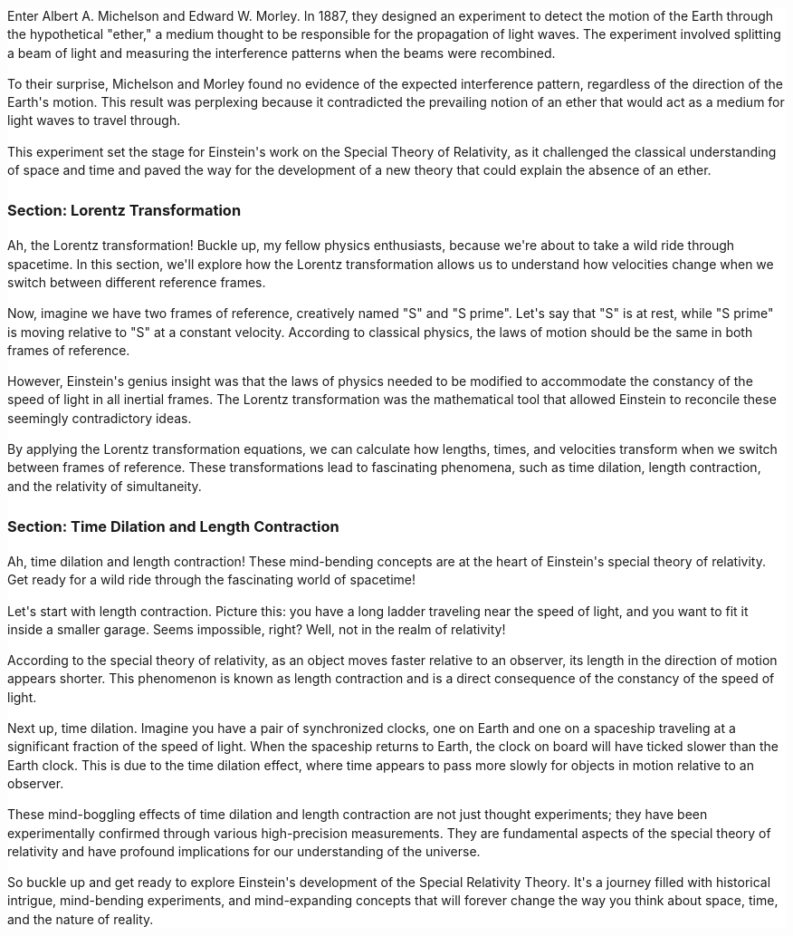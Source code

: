 Enter Albert A. Michelson and Edward W. Morley. In 1887, they designed an experiment to detect the motion of the Earth through the hypothetical "ether," a medium thought to be responsible for the propagation of light waves. The experiment involved splitting a beam of light and measuring the interference patterns when the beams were recombined.

To their surprise, Michelson and Morley found no evidence of the expected interference pattern, regardless of the direction of the Earth's motion. This result was perplexing because it contradicted the prevailing notion of an ether that would act as a medium for light waves to travel through.

This experiment set the stage for Einstein's work on the Special Theory of Relativity, as it challenged the classical understanding of space and time and paved the way for the development of a new theory that could explain the absence of an ether.

### Section: Lorentz Transformation

Ah, the Lorentz transformation! Buckle up, my fellow physics enthusiasts, because we're about to take a wild ride through spacetime. In this section, we'll explore how the Lorentz transformation allows us to understand how velocities change when we switch between different reference frames.

Now, imagine we have two frames of reference, creatively named "S" and "S prime". Let's say that "S" is at rest, while "S prime" is moving relative to "S" at a constant velocity. According to classical physics, the laws of motion should be the same in both frames of reference.

However, Einstein's genius insight was that the laws of physics needed to be modified to accommodate the constancy of the speed of light in all inertial frames. The Lorentz transformation was the mathematical tool that allowed Einstein to reconcile these seemingly contradictory ideas.

By applying the Lorentz transformation equations, we can calculate how lengths, times, and velocities transform when we switch between frames of reference. These transformations lead to fascinating phenomena, such as time dilation, length contraction, and the relativity of simultaneity.

### Section: Time Dilation and Length Contraction

Ah, time dilation and length contraction! These mind-bending concepts are at the heart of Einstein's special theory of relativity. Get ready for a wild ride through the fascinating world of spacetime!

Let's start with length contraction. Picture this: you have a long ladder traveling near the speed of light, and you want to fit it inside a smaller garage. Seems impossible, right? Well, not in the realm of relativity!

According to the special theory of relativity, as an object moves faster relative to an observer, its length in the direction of motion appears shorter. This phenomenon is known as length contraction and is a direct consequence of the constancy of the speed of light.

Next up, time dilation. Imagine you have a pair of synchronized clocks, one on Earth and one on a spaceship traveling at a significant fraction of the speed of light. When the spaceship returns to Earth, the clock on board will have ticked slower than the Earth clock. This is due to the time dilation effect, where time appears to pass more slowly for objects in motion relative to an observer.

These mind-boggling effects of time dilation and length contraction are not just thought experiments; they have been experimentally confirmed through various high-precision measurements. They are fundamental aspects of the special theory of relativity and have profound implications for our understanding of the universe.

So buckle up and get ready to explore Einstein's development of the Special Relativity Theory. It's a journey filled with historical intrigue, mind-bending experiments, and mind-expanding concepts that will forever change the way you think about space, time, and the nature of reality.

